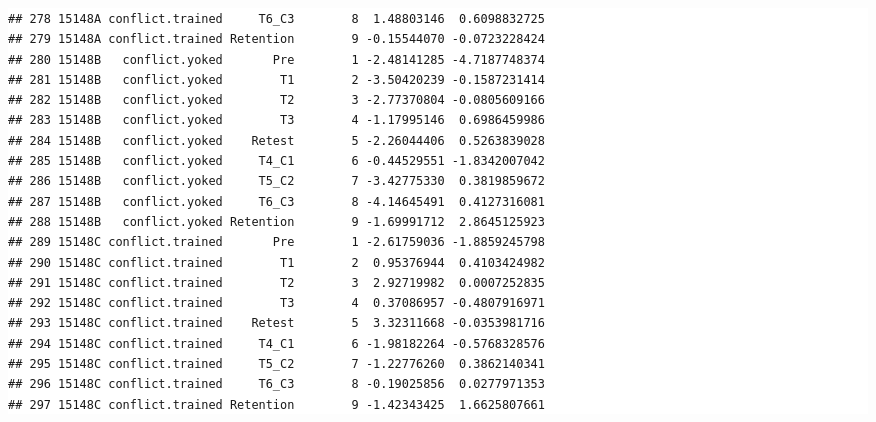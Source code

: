     ## 278 15148A conflict.trained     T6_C3        8  1.48803146  0.6098832725
    ## 279 15148A conflict.trained Retention        9 -0.15544070 -0.0723228424
    ## 280 15148B   conflict.yoked       Pre        1 -2.48141285 -4.7187748374
    ## 281 15148B   conflict.yoked        T1        2 -3.50420239 -0.1587231414
    ## 282 15148B   conflict.yoked        T2        3 -2.77370804 -0.0805609166
    ## 283 15148B   conflict.yoked        T3        4 -1.17995146  0.6986459986
    ## 284 15148B   conflict.yoked    Retest        5 -2.26044406  0.5263839028
    ## 285 15148B   conflict.yoked     T4_C1        6 -0.44529551 -1.8342007042
    ## 286 15148B   conflict.yoked     T5_C2        7 -3.42775330  0.3819859672
    ## 287 15148B   conflict.yoked     T6_C3        8 -4.14645491  0.4127316081
    ## 288 15148B   conflict.yoked Retention        9 -1.69991712  2.8645125923
    ## 289 15148C conflict.trained       Pre        1 -2.61759036 -1.8859245798
    ## 290 15148C conflict.trained        T1        2  0.95376944  0.4103424982
    ## 291 15148C conflict.trained        T2        3  2.92719982  0.0007252835
    ## 292 15148C conflict.trained        T3        4  0.37086957 -0.4807916971
    ## 293 15148C conflict.trained    Retest        5  3.32311668 -0.0353981716
    ## 294 15148C conflict.trained     T4_C1        6 -1.98182264 -0.5768328576
    ## 295 15148C conflict.trained     T5_C2        7 -1.22776260  0.3862140341
    ## 296 15148C conflict.trained     T6_C3        8 -0.19025856  0.0277971353
    ## 297 15148C conflict.trained Retention        9 -1.42343425  1.6625807661